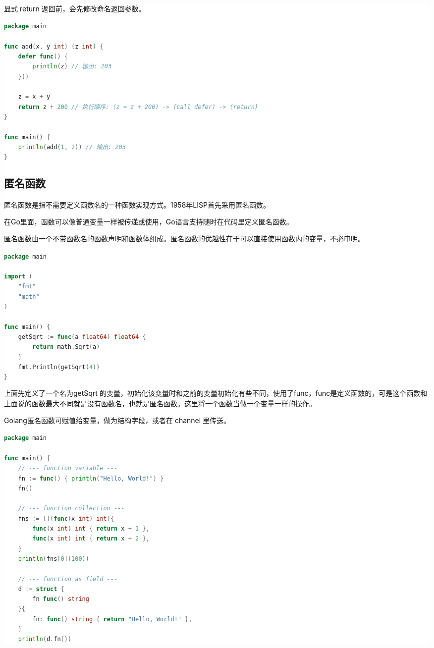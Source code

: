 显式 return 返回前，会先修改命名返回参数。
```go
package main

func add(x, y int) (z int) {
    defer func() {
        println(z) // 输出: 203
    }()

    z = x + y
    return z + 200 // 执行顺序: (z = z + 200) -> (call defer) -> (return)
}

func main() {
    println(add(1, 2)) // 输出: 203
}
```
## 匿名函数
匿名函数是指不需要定义函数名的一种函数实现方式。1958年LISP首先采用匿名函数。

在Go里面，函数可以像普通变量一样被传递或使用，Go语言支持随时在代码里定义匿名函数。

匿名函数由一个不带函数名的函数声明和函数体组成。匿名函数的优越性在于可以直接使用函数内的变量，不必申明。
```go
package main

import (
    "fmt"
    "math"
)

func main() {
    getSqrt := func(a float64) float64 {
        return math.Sqrt(a)
    }
    fmt.Println(getSqrt(4))
}
```
上面先定义了一个名为getSqrt 的变量，初始化该变量时和之前的变量初始化有些不同，使用了func，func是定义函数的，可是这个函数和上面说的函数最大不同就是没有函数名，也就是匿名函数。这里将一个函数当做一个变量一样的操作。

Golang匿名函数可赋值给变量，做为结构字段，或者在 channel 里传送。
```go
package main

func main() {
    // --- function variable ---
    fn := func() { println("Hello, World!") }
    fn()

    // --- function collection ---
    fns := [](func(x int) int){
        func(x int) int { return x + 1 },
        func(x int) int { return x + 2 },
    }
    println(fns[0](100))

    // --- function as field ---
    d := struct {
        fn func() string
    }{
        fn: func() string { return "Hello, World!" },
    }
    println(d.fn())

```